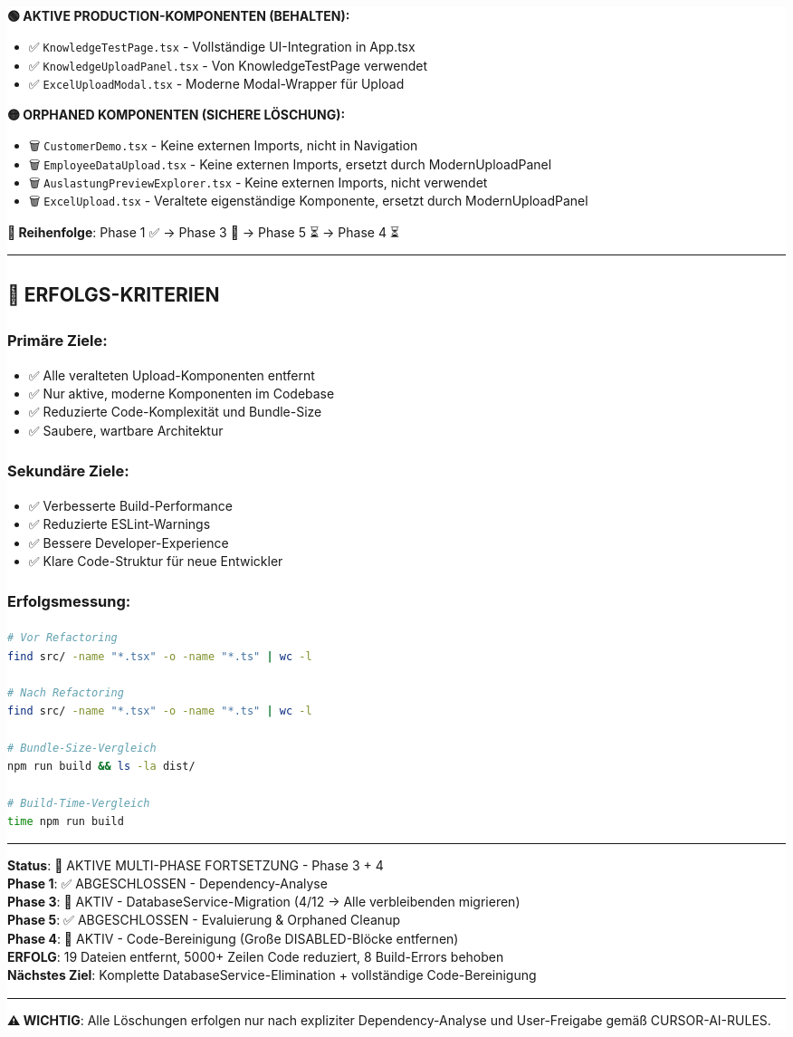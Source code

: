 **🟢 AKTIVE PRODUCTION-KOMPONENTEN (BEHALTEN):**
- ✅ `KnowledgeTestPage.tsx` - Vollständige UI-Integration in App.tsx 
- ✅ `KnowledgeUploadPanel.tsx` - Von KnowledgeTestPage verwendet
- ✅ `ExcelUploadModal.tsx` - Moderne Modal-Wrapper für Upload

**🟡 ORPHANED KOMPONENTEN (SICHERE LÖSCHUNG):**
- 🗑️ `CustomerDemo.tsx` - Keine externen Imports, nicht in Navigation
- 🗑️ `EmployeeDataUpload.tsx` - Keine externen Imports, ersetzt durch ModernUploadPanel
- 🗑️ `AuslastungPreviewExplorer.tsx` - Keine externen Imports, nicht verwendet
- 🗑️ `ExcelUpload.tsx` - Veraltete eigenständige Komponente, ersetzt durch ModernUploadPanel

**🎯 Reihenfolge**: Phase 1 ✅ → Phase 3 🔄 → Phase 5 ⏳ → Phase 4 ⏳

---

## 🎯 **ERFOLGS-KRITERIEN**

### **Primäre Ziele:**
- ✅ Alle veralteten Upload-Komponenten entfernt
- ✅ Nur aktive, moderne Komponenten im Codebase
- ✅ Reduzierte Code-Komplexität und Bundle-Size
- ✅ Saubere, wartbare Architektur

### **Sekundäre Ziele:**
- ✅ Verbesserte Build-Performance
- ✅ Reduzierte ESLint-Warnings
- ✅ Bessere Developer-Experience
- ✅ Klare Code-Struktur für neue Entwickler

### **Erfolgsmessung:**
```bash
# Vor Refactoring
find src/ -name "*.tsx" -o -name "*.ts" | wc -l

# Nach Refactoring  
find src/ -name "*.tsx" -o -name "*.ts" | wc -l

# Bundle-Size-Vergleich
npm run build && ls -la dist/

# Build-Time-Vergleich
time npm run build
```

---

**Status**: 🚀 AKTIVE MULTI-PHASE FORTSETZUNG - Phase 3 + 4  
**Phase 1**: ✅ ABGESCHLOSSEN - Dependency-Analyse  
**Phase 3**: 🔄 AKTIV - DatabaseService-Migration (4/12 → Alle verbleibenden migrieren)  
**Phase 5**: ✅ ABGESCHLOSSEN - Evaluierung & Orphaned Cleanup  
**Phase 4**: 🔄 AKTIV - Code-Bereinigung (Große DISABLED-Blöcke entfernen)  
**ERFOLG**: 19 Dateien entfernt, 5000+ Zeilen Code reduziert, 8 Build-Errors behoben  
**Nächstes Ziel**: Komplette DatabaseService-Elimination + vollständige Code-Bereinigung  

---

**⚠️ WICHTIG**: Alle Löschungen erfolgen nur nach expliziter Dependency-Analyse und User-Freigabe gemäß CURSOR-AI-RULES.
